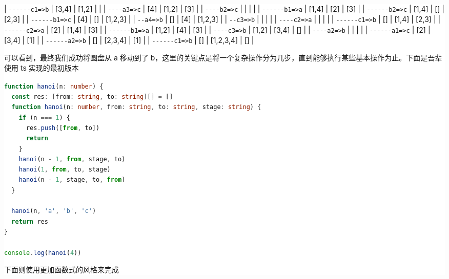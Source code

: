 | `------c1=>b` | \[3,4]     | \[1,2]     |          |
| `----a3=>c`   | \[4]       | \[1,2]     | \[3]     |
| `----b2=>c`   |            |            |          |
| `------b1=>a` | \[1,4]     | \[2]       | \[3]     |
| `------b2=>c` | \[1,4]     | \[]        | \[2,3]   |
| `------b1=>c` | \[4]       | \[]        | \[1,2,3] |
| `--a4=>b`     | \[]        | \[4]       | \[1,2,3] |
| `--c3=>b`     |            |            |          |
| `----c2=>a`   |            |            |          |
| `------c1=>b` | \[]        | \[1,4]     | \[2,3]   |
| `------c2=>a` | \[2]       | \[1,4]     | \[3]     |
| `------b1=>a` | \[1,2]     | \[4]       | \[3]     |
| `----c3=>b`   | \[1,2]     | \[3,4]     | \[]      |
| `----a2=>b`   |            |            |          |
| `------a1=>c` | \[2]       | \[3,4]     | \[1]     |
| `------a2=>b` | \[]        | \[2,3,4]   | \[1]     |
| `------c1=>b` | \[]        | \[1,2,3,4] | \[]      |

可以看到，最终我们成功将圆盘从 a 移动到了 b，这里的关键点是将一个复杂操作分为几步，直到能够执行某些基本操作为止。下面是吾辈使用 ts 实现的最初版本

```ts
function hanoi(n: number) {
  const res: [from: string, to: string][] = []
  function hanoi(n: number, from: string, to: string, stage: string) {
    if (n === 1) {
      res.push([from, to])
      return
    }
    hanoi(n - 1, from, stage, to)
    hanoi(1, from, to, stage)
    hanoi(n - 1, stage, to, from)
  }

  hanoi(n, 'a', 'b', 'c')
  return res
}

console.log(hanoi(4))
```

下面则使用更加函数式的风格来完成
